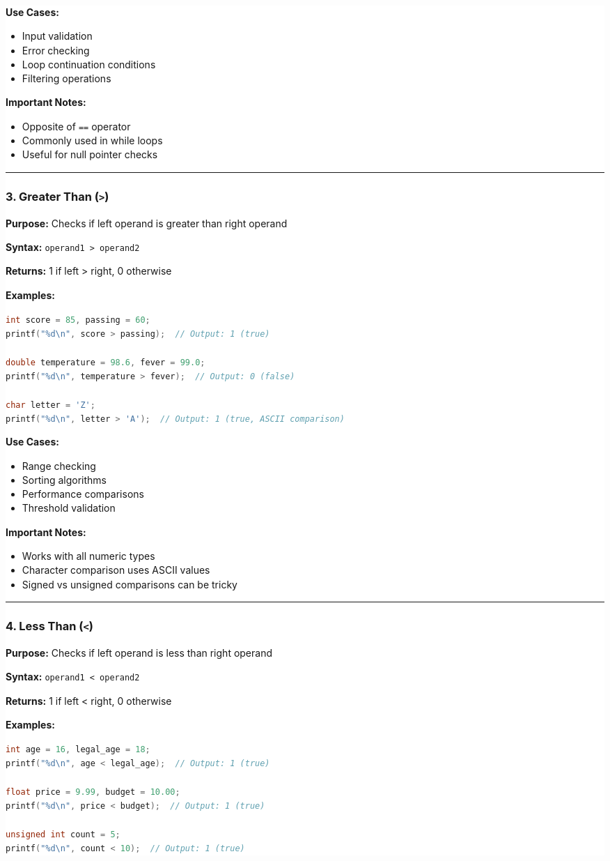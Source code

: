 **Use Cases:**
- Input validation
- Error checking
- Loop continuation conditions
- Filtering operations

**Important Notes:**
- Opposite of `==` operator
- Commonly used in while loops
- Useful for null pointer checks

---

### 3. Greater Than (`>`)
**Purpose:** Checks if left operand is greater than right operand

**Syntax:** `operand1 > operand2`

**Returns:** 1 if left > right, 0 otherwise

**Examples:**
```c
int score = 85, passing = 60;
printf("%d\n", score > passing);  // Output: 1 (true)

double temperature = 98.6, fever = 99.0;
printf("%d\n", temperature > fever);  // Output: 0 (false)

char letter = 'Z';
printf("%d\n", letter > 'A');  // Output: 1 (true, ASCII comparison)
```

**Use Cases:**
- Range checking
- Sorting algorithms
- Performance comparisons
- Threshold validation

**Important Notes:**
- Works with all numeric types
- Character comparison uses ASCII values
- Signed vs unsigned comparisons can be tricky

---

### 4. Less Than (`<`)
**Purpose:** Checks if left operand is less than right operand

**Syntax:** `operand1 < operand2`

**Returns:** 1 if left < right, 0 otherwise

**Examples:**
```c
int age = 16, legal_age = 18;
printf("%d\n", age < legal_age);  // Output: 1 (true)

float price = 9.99, budget = 10.00;
printf("%d\n", price < budget);  // Output: 1 (true)

unsigned int count = 5;
printf("%d\n", count < 10);  // Output: 1 (true)
```
